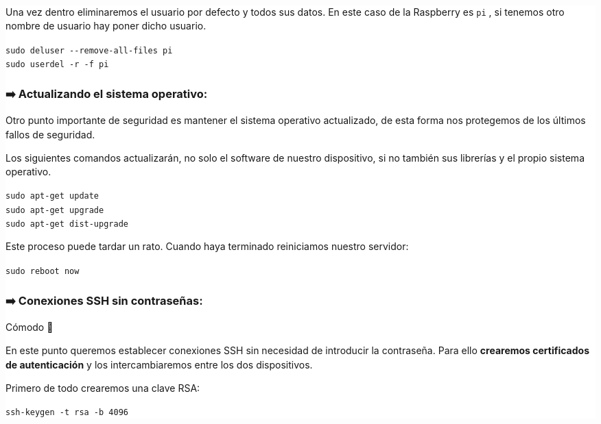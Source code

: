 Una vez dentro eliminaremos el usuario por defecto y todos sus datos. En este caso de la Raspberry es `pi` , si tenemos otro nombre de usuario hay poner dicho usuario. 
 
 	sudo deluser --remove-all-files pi	
	sudo userdel -r -f pi


### ➡️ Actualizando el sistema operativo:

Otro punto importante de seguridad es mantener el sistema operativo actualizado, de esta forma nos protegemos de los últimos fallos de seguridad.

Los siguientes comandos actualizarán, no solo el software de nuestro dispositivo, si no también sus librerías y el propio sistema operativo. 

	sudo apt-get update
    sudo apt-get upgrade
    sudo apt-get dist-upgrade
    
Este proceso puede tardar un rato. Cuando haya terminado reiniciamos nuestro servidor:

	sudo reboot now
    
### ➡️ Conexiones SSH sin contraseñas:
 Cómodo 🔑
 
En este punto queremos establecer conexiones SSH sin necesidad de introducir la contraseña.  Para ello **crearemos certificados de autenticación** y los intercambiaremos entre los dos dispositivos. 

Primero de todo crearemos una clave RSA:

    ssh-keygen -t rsa -b 4096
    
